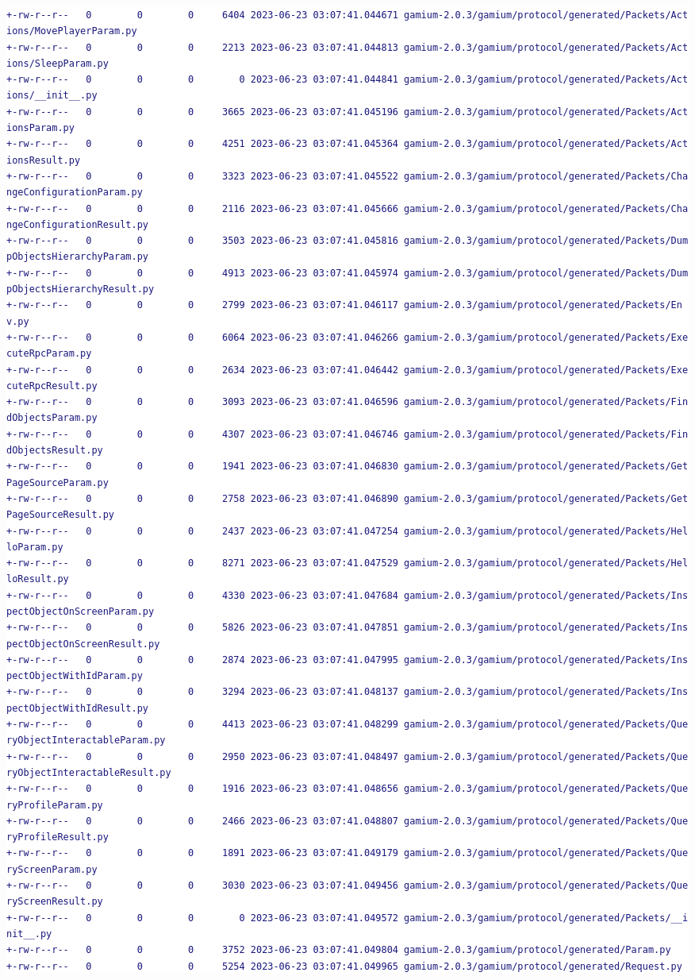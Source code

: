 ```diff
+-rw-r--r--   0        0        0     6404 2023-06-23 03:07:41.044671 gamium-2.0.3/gamium/protocol/generated/Packets/Actions/MovePlayerParam.py
+-rw-r--r--   0        0        0     2213 2023-06-23 03:07:41.044813 gamium-2.0.3/gamium/protocol/generated/Packets/Actions/SleepParam.py
+-rw-r--r--   0        0        0        0 2023-06-23 03:07:41.044841 gamium-2.0.3/gamium/protocol/generated/Packets/Actions/__init__.py
+-rw-r--r--   0        0        0     3665 2023-06-23 03:07:41.045196 gamium-2.0.3/gamium/protocol/generated/Packets/ActionsParam.py
+-rw-r--r--   0        0        0     4251 2023-06-23 03:07:41.045364 gamium-2.0.3/gamium/protocol/generated/Packets/ActionsResult.py
+-rw-r--r--   0        0        0     3323 2023-06-23 03:07:41.045522 gamium-2.0.3/gamium/protocol/generated/Packets/ChangeConfigurationParam.py
+-rw-r--r--   0        0        0     2116 2023-06-23 03:07:41.045666 gamium-2.0.3/gamium/protocol/generated/Packets/ChangeConfigurationResult.py
+-rw-r--r--   0        0        0     3503 2023-06-23 03:07:41.045816 gamium-2.0.3/gamium/protocol/generated/Packets/DumpObjectsHierarchyParam.py
+-rw-r--r--   0        0        0     4913 2023-06-23 03:07:41.045974 gamium-2.0.3/gamium/protocol/generated/Packets/DumpObjectsHierarchyResult.py
+-rw-r--r--   0        0        0     2799 2023-06-23 03:07:41.046117 gamium-2.0.3/gamium/protocol/generated/Packets/Env.py
+-rw-r--r--   0        0        0     6064 2023-06-23 03:07:41.046266 gamium-2.0.3/gamium/protocol/generated/Packets/ExecuteRpcParam.py
+-rw-r--r--   0        0        0     2634 2023-06-23 03:07:41.046442 gamium-2.0.3/gamium/protocol/generated/Packets/ExecuteRpcResult.py
+-rw-r--r--   0        0        0     3093 2023-06-23 03:07:41.046596 gamium-2.0.3/gamium/protocol/generated/Packets/FindObjectsParam.py
+-rw-r--r--   0        0        0     4307 2023-06-23 03:07:41.046746 gamium-2.0.3/gamium/protocol/generated/Packets/FindObjectsResult.py
+-rw-r--r--   0        0        0     1941 2023-06-23 03:07:41.046830 gamium-2.0.3/gamium/protocol/generated/Packets/GetPageSourceParam.py
+-rw-r--r--   0        0        0     2758 2023-06-23 03:07:41.046890 gamium-2.0.3/gamium/protocol/generated/Packets/GetPageSourceResult.py
+-rw-r--r--   0        0        0     2437 2023-06-23 03:07:41.047254 gamium-2.0.3/gamium/protocol/generated/Packets/HelloParam.py
+-rw-r--r--   0        0        0     8271 2023-06-23 03:07:41.047529 gamium-2.0.3/gamium/protocol/generated/Packets/HelloResult.py
+-rw-r--r--   0        0        0     4330 2023-06-23 03:07:41.047684 gamium-2.0.3/gamium/protocol/generated/Packets/InspectObjectOnScreenParam.py
+-rw-r--r--   0        0        0     5826 2023-06-23 03:07:41.047851 gamium-2.0.3/gamium/protocol/generated/Packets/InspectObjectOnScreenResult.py
+-rw-r--r--   0        0        0     2874 2023-06-23 03:07:41.047995 gamium-2.0.3/gamium/protocol/generated/Packets/InspectObjectWithIdParam.py
+-rw-r--r--   0        0        0     3294 2023-06-23 03:07:41.048137 gamium-2.0.3/gamium/protocol/generated/Packets/InspectObjectWithIdResult.py
+-rw-r--r--   0        0        0     4413 2023-06-23 03:07:41.048299 gamium-2.0.3/gamium/protocol/generated/Packets/QueryObjectInteractableParam.py
+-rw-r--r--   0        0        0     2950 2023-06-23 03:07:41.048497 gamium-2.0.3/gamium/protocol/generated/Packets/QueryObjectInteractableResult.py
+-rw-r--r--   0        0        0     1916 2023-06-23 03:07:41.048656 gamium-2.0.3/gamium/protocol/generated/Packets/QueryProfileParam.py
+-rw-r--r--   0        0        0     2466 2023-06-23 03:07:41.048807 gamium-2.0.3/gamium/protocol/generated/Packets/QueryProfileResult.py
+-rw-r--r--   0        0        0     1891 2023-06-23 03:07:41.049179 gamium-2.0.3/gamium/protocol/generated/Packets/QueryScreenParam.py
+-rw-r--r--   0        0        0     3030 2023-06-23 03:07:41.049456 gamium-2.0.3/gamium/protocol/generated/Packets/QueryScreenResult.py
+-rw-r--r--   0        0        0        0 2023-06-23 03:07:41.049572 gamium-2.0.3/gamium/protocol/generated/Packets/__init__.py
+-rw-r--r--   0        0        0     3752 2023-06-23 03:07:41.049804 gamium-2.0.3/gamium/protocol/generated/Param.py
+-rw-r--r--   0        0        0     5254 2023-06-23 03:07:41.049965 gamium-2.0.3/gamium/protocol/generated/Request.py
```